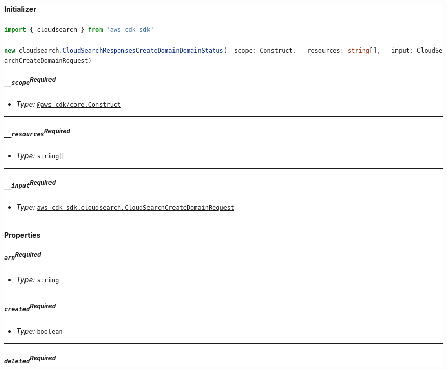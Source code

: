 #### Initializer <a name="aws-cdk-sdk.cloudsearch.CloudSearchResponsesCreateDomainDomainStatus.Initializer"></a>

```typescript
import { cloudsearch } from 'aws-cdk-sdk'

new cloudsearch.CloudSearchResponsesCreateDomainDomainStatus(__scope: Construct, __resources: string[], __input: CloudSearchCreateDomainRequest)
```

##### `__scope`<sup>Required</sup> <a name="aws-cdk-sdk.cloudsearch.CloudSearchResponsesCreateDomainDomainStatus.parameter.__scope"></a>

- *Type:* [`@aws-cdk/core.Construct`](#@aws-cdk/core.Construct)

---

##### `__resources`<sup>Required</sup> <a name="aws-cdk-sdk.cloudsearch.CloudSearchResponsesCreateDomainDomainStatus.parameter.__resources"></a>

- *Type:* `string`[]

---

##### `__input`<sup>Required</sup> <a name="aws-cdk-sdk.cloudsearch.CloudSearchResponsesCreateDomainDomainStatus.parameter.__input"></a>

- *Type:* [`aws-cdk-sdk.cloudsearch.CloudSearchCreateDomainRequest`](#aws-cdk-sdk.cloudsearch.CloudSearchCreateDomainRequest)

---



#### Properties <a name="Properties"></a>

##### `arn`<sup>Required</sup> <a name="aws-cdk-sdk.cloudsearch.CloudSearchResponsesCreateDomainDomainStatus.property.arn"></a>

- *Type:* `string`

---

##### `created`<sup>Required</sup> <a name="aws-cdk-sdk.cloudsearch.CloudSearchResponsesCreateDomainDomainStatus.property.created"></a>

- *Type:* `boolean`

---

##### `deleted`<sup>Required</sup> <a name="aws-cdk-sdk.cloudsearch.CloudSearchResponsesCreateDomainDomainStatus.property.deleted"></a>
